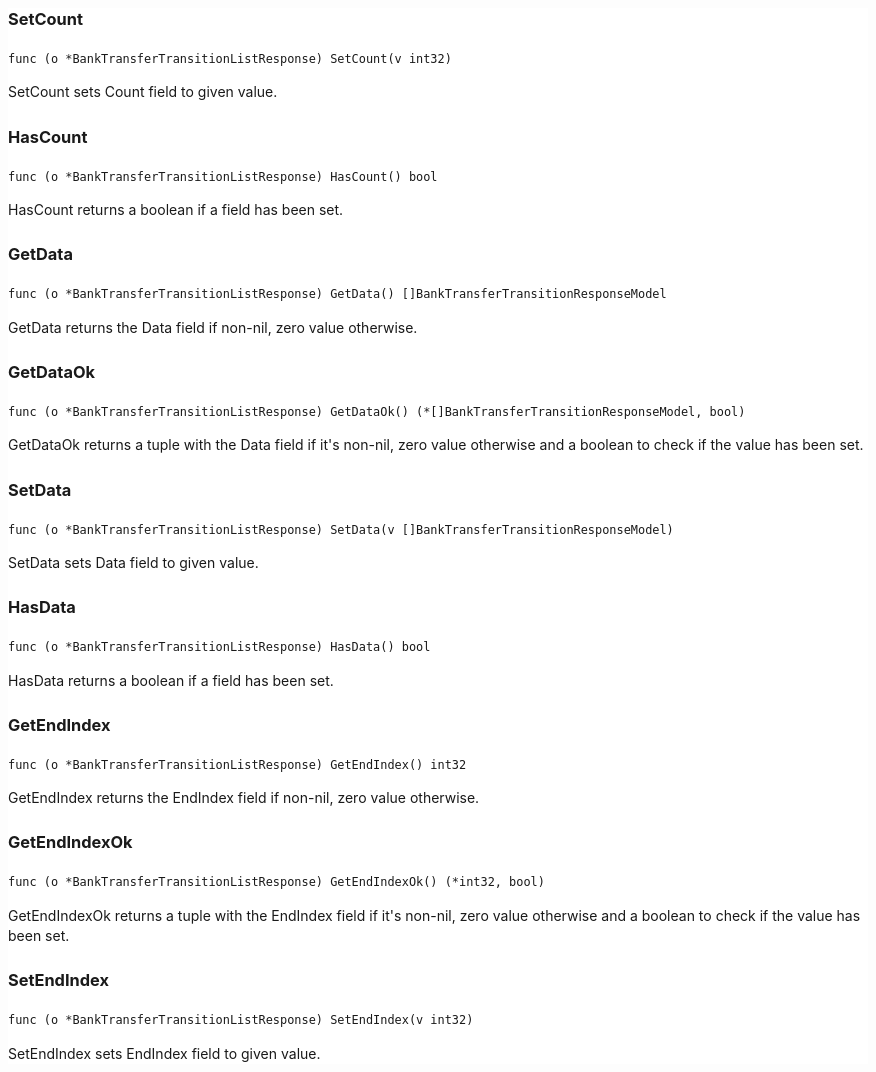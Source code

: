 ### SetCount

`func (o *BankTransferTransitionListResponse) SetCount(v int32)`

SetCount sets Count field to given value.

### HasCount

`func (o *BankTransferTransitionListResponse) HasCount() bool`

HasCount returns a boolean if a field has been set.

### GetData

`func (o *BankTransferTransitionListResponse) GetData() []BankTransferTransitionResponseModel`

GetData returns the Data field if non-nil, zero value otherwise.

### GetDataOk

`func (o *BankTransferTransitionListResponse) GetDataOk() (*[]BankTransferTransitionResponseModel, bool)`

GetDataOk returns a tuple with the Data field if it's non-nil, zero value otherwise
and a boolean to check if the value has been set.

### SetData

`func (o *BankTransferTransitionListResponse) SetData(v []BankTransferTransitionResponseModel)`

SetData sets Data field to given value.

### HasData

`func (o *BankTransferTransitionListResponse) HasData() bool`

HasData returns a boolean if a field has been set.

### GetEndIndex

`func (o *BankTransferTransitionListResponse) GetEndIndex() int32`

GetEndIndex returns the EndIndex field if non-nil, zero value otherwise.

### GetEndIndexOk

`func (o *BankTransferTransitionListResponse) GetEndIndexOk() (*int32, bool)`

GetEndIndexOk returns a tuple with the EndIndex field if it's non-nil, zero value otherwise
and a boolean to check if the value has been set.

### SetEndIndex

`func (o *BankTransferTransitionListResponse) SetEndIndex(v int32)`

SetEndIndex sets EndIndex field to given value.
